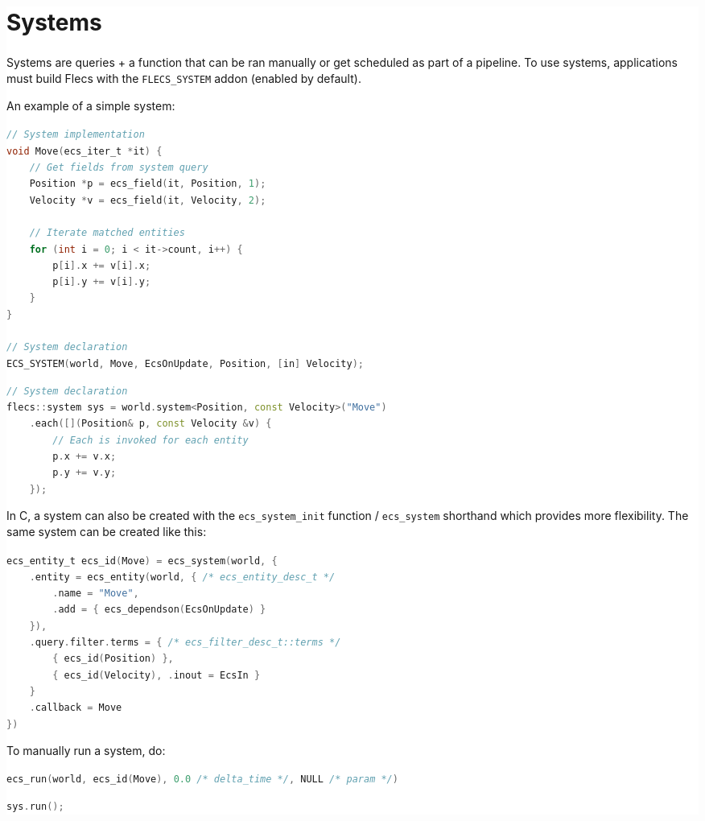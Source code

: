 # Systems
Systems are queries + a function that can be ran manually or get scheduled as part of a pipeline. To use systems, applications must build Flecs with the `FLECS_SYSTEM` addon (enabled by default).

An example of a simple system:

```c
// System implementation
void Move(ecs_iter_t *it) {
    // Get fields from system query
    Position *p = ecs_field(it, Position, 1);
    Velocity *v = ecs_field(it, Velocity, 2);

    // Iterate matched entities
    for (int i = 0; i < it->count, i++) {
        p[i].x += v[i].x;
        p[i].y += v[i].y;
    }
}

// System declaration
ECS_SYSTEM(world, Move, EcsOnUpdate, Position, [in] Velocity);
```
```cpp
// System declaration
flecs::system sys = world.system<Position, const Velocity>("Move")
    .each([](Position& p, const Velocity &v) {
        // Each is invoked for each entity
        p.x += v.x;
        p.y += v.y;
    });
```

In C, a system can also be created with the `ecs_system_init` function / `ecs_system` shorthand which provides more flexibility. The same system can be created like this:

```c
ecs_entity_t ecs_id(Move) = ecs_system(world, {
    .entity = ecs_entity(world, { /* ecs_entity_desc_t */
        .name = "Move",
        .add = { ecs_dependson(EcsOnUpdate) }
    }),
    .query.filter.terms = { /* ecs_filter_desc_t::terms */
        { ecs_id(Position) },
        { ecs_id(Velocity), .inout = EcsIn }
    }
    .callback = Move
})
```

To manually run a system, do:

```c
ecs_run(world, ecs_id(Move), 0.0 /* delta_time */, NULL /* param */)
```
```cpp
sys.run();
```
